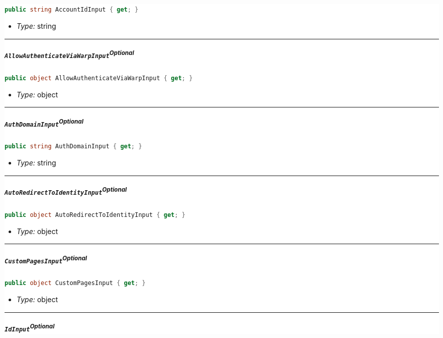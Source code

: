 ```csharp
public string AccountIdInput { get; }
```

- *Type:* string

---

##### `AllowAuthenticateViaWarpInput`<sup>Optional</sup> <a name="AllowAuthenticateViaWarpInput" id="@cdktf/provider-cloudflare.accessOrganization.AccessOrganization.property.allowAuthenticateViaWarpInput"></a>

```csharp
public object AllowAuthenticateViaWarpInput { get; }
```

- *Type:* object

---

##### `AuthDomainInput`<sup>Optional</sup> <a name="AuthDomainInput" id="@cdktf/provider-cloudflare.accessOrganization.AccessOrganization.property.authDomainInput"></a>

```csharp
public string AuthDomainInput { get; }
```

- *Type:* string

---

##### `AutoRedirectToIdentityInput`<sup>Optional</sup> <a name="AutoRedirectToIdentityInput" id="@cdktf/provider-cloudflare.accessOrganization.AccessOrganization.property.autoRedirectToIdentityInput"></a>

```csharp
public object AutoRedirectToIdentityInput { get; }
```

- *Type:* object

---

##### `CustomPagesInput`<sup>Optional</sup> <a name="CustomPagesInput" id="@cdktf/provider-cloudflare.accessOrganization.AccessOrganization.property.customPagesInput"></a>

```csharp
public object CustomPagesInput { get; }
```

- *Type:* object

---

##### `IdInput`<sup>Optional</sup> <a name="IdInput" id="@cdktf/provider-cloudflare.accessOrganization.AccessOrganization.property.idInput"></a>
